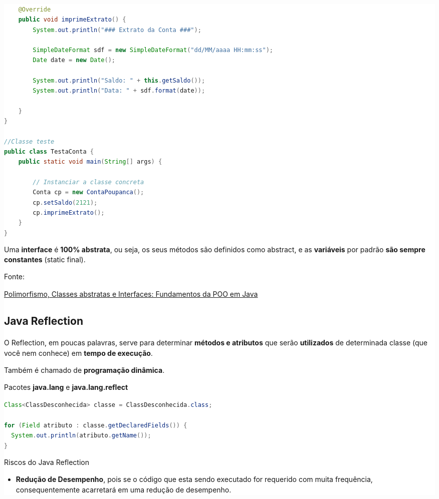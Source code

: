 ```java
    @Override
    public void imprimeExtrato() {
        System.out.println("### Extrato da Conta ###");
         
        SimpleDateFormat sdf = new SimpleDateFormat("dd/MM/aaaa HH:mm:ss");
        Date date = new Date();
         
        System.out.println("Saldo: " + this.getSaldo());
        System.out.println("Data: " + sdf.format(date));
         
    }
}

//Classe teste
public class TestaConta {
    public static void main(String[] args) {

        // Instanciar a classe concreta
        Conta cp = new ContaPoupanca();
        cp.setSaldo(2121);
        cp.imprimeExtrato();
    }
}
```

Uma **interface** é **100% abstrata**, ou seja, os seus métodos são definidos como abstract, e as **variáveis** por padrão **são sempre constantes** (static final).

Fonte: 

[Polimorfismo, Classes abstratas e Interfaces: Fundamentos da POO em Java](https://www.devmedia.com.br/polimorfismo-classes-abstratas-e-interfaces-fundamentos-da-poo-em-java/26387)

## Java Reflection

O Reflection, em poucas palavras, serve para determinar **métodos e atributos** que serão **utilizados** de determinada classe (que você nem conhece) em **tempo de execução**.

Também é chamado de **programação dinâmica**.

Pacotes **java.lang** e **java.lang.reflect**

```java
Class<ClassDesconhecida> classe = ClassDesconhecida.class;

for (Field atributo : classe.getDeclaredFields()) {
  System.out.println(atributo.getName());      
}
```

Riscos do Java Reflection

  - **Redução de Desempenho**, pois se o código que esta sendo executado for requerido com muita frequência, consequentemente acarretará em uma redução de desempenho.
